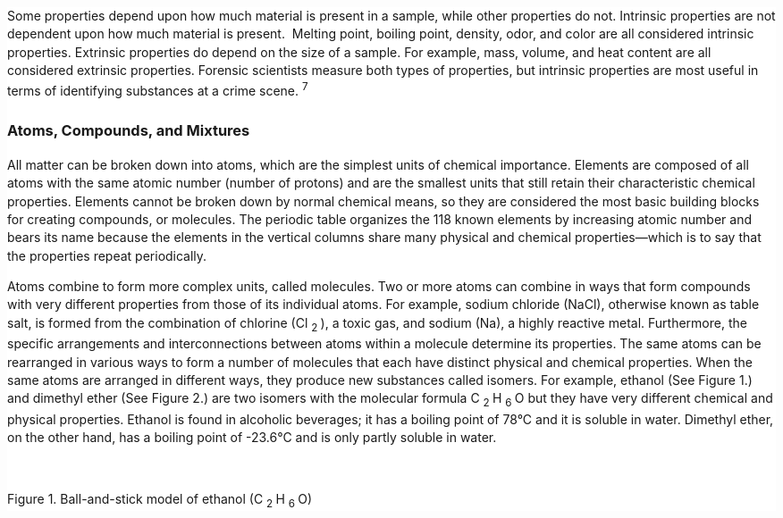  </p>
 <p>
  Some properties depend upon how much material is present in a sample, while other properties do not. Intrinsic properties are not dependent upon how much material is present.  Melting point, boiling point, density, odor, and color are all considered intrinsic properties. Extrinsic properties do depend on the size of a sample. For example, mass, volume, and heat content are all considered extrinsic properties. Forensic scientists measure both types of properties, but intrinsic properties are most useful in terms of identifying substances at a crime scene.
  <sup>
   7
  </sup>
 </p>
 <h3>
  Atoms, Compounds, and Mixtures
 </h3>
 <p>
  All matter can be broken down into atoms, which are the simplest units of chemical importance. Elements are composed of all atoms with the same atomic number (number of protons) and are the smallest units that still retain their characteristic chemical properties. Elements cannot be broken down by normal chemical means, so they are considered the most basic building blocks for creating compounds, or molecules. The periodic table organizes the 118 known elements by increasing atomic number and bears its name because the elements in the vertical columns share many physical and chemical properties—which is to say that the properties repeat periodically.
 </p>
 <p>
  Atoms combine to form more complex units, called molecules. Two or more atoms can combine in ways that form compounds with very different properties from those of its individual atoms. For example, sodium chloride (NaCl), otherwise known as table salt, is formed from the combination of chlorine (Cl
  <sub>
   2
  </sub>
  ), a toxic gas, and sodium (Na), a highly reactive metal. Furthermore, the specific arrangements and interconnections between atoms within a molecule determine its properties. The same atoms can be rearranged in various ways to form a number of molecules that each have distinct physical and chemical properties. When the same atoms are arranged in different ways, they produce new substances called isomers. For example, ethanol (See Figure 1.) and dimethyl ether (See Figure 2.) are two isomers with the molecular formula C
  <sub>
   2
  </sub>
  H
  <sub>
   6
  </sub>
  O but they have very different chemical and physical properties. Ethanol is found in alcoholic beverages; it has a boiling point of 78°C and it is soluble in water. Dimethyl ether, on the other hand, has a boiling point of -23.6°C and is only partly soluble in water.
 </p>
 <p>
  <img alt="" src="/curriculum/images/2016/4/16.04.04.01.jpg"/>
 </p>
 <p>
  Figure 1. Ball-and-stick model of ethanol (C
  <sub>
   2
  </sub>
  H
  <sub>
   6
  </sub>
  O)
 </p>
 <p>